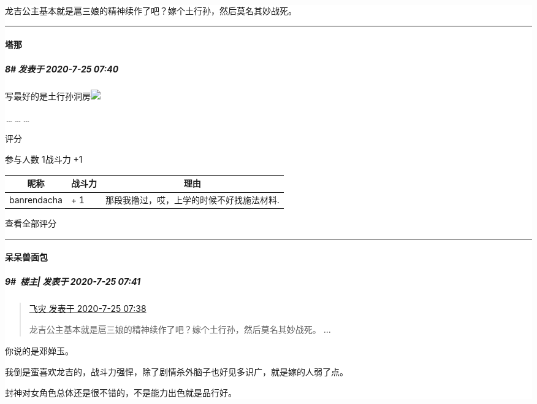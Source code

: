 

龙吉公主基本就是扈三娘的精神续作了吧？嫁个土行孙，然后莫名其妙战死。







*****

####  塔那  
##### 8#       发表于 2020-7-25 07:40




写最好的是土行孙洞房<img src="https://static.saraba1st.com/image/smiley/face2017/019.png" referrerpolicy="no-referrer">



﹍﹍﹍

评分





 参与人数 1战斗力 +1

|昵称|战斗力|理由|
|----|---|---|
| banrendacha| + 1|那段我撸过，哎，上学的时候不好找施法材料.|



查看全部评分






*****

####  呆呆兽面包  
##### 9#         楼主| 发表于 2020-7-25 07:41



<blockquote><a href="httphttps://bbs.saraba1st.com/2b/forum.php?mod=redirect&amp;goto=findpost&amp;pid=48209415&amp;ptid=1951182" target="_blank">飞灾 发表于 2020-7-25 07:38</a>

龙吉公主基本就是扈三娘的精神续作了吧？嫁个土行孙，然后莫名其妙战死。 ...</blockquote>
你说的是邓婵玉。


我倒是蛮喜欢龙吉的，战斗力强悍，除了剧情杀外脑子也好见多识广，就是嫁的人弱了点。


封神对女角色总体还是很不错的，不是能力出色就是品行好。






